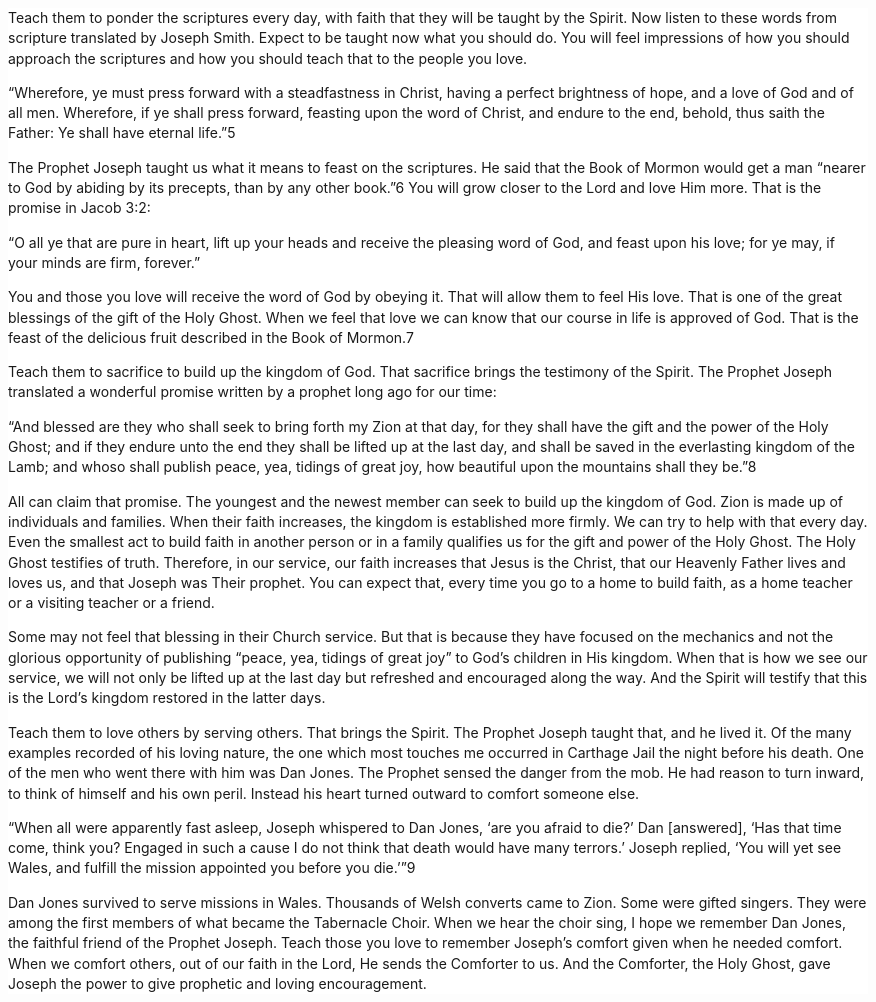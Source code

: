 Teach them to ponder the scriptures every day, with faith that they will be taught by the Spirit. Now listen to these words from scripture translated by Joseph Smith. Expect to be taught now what you should do. You will feel impressions of how you should approach the scriptures and how you should teach that to the people you love.

“Wherefore, ye must press forward with a steadfastness in Christ, having a perfect brightness of hope, and a love of God and of all men. Wherefore, if ye shall press forward, feasting upon the word of Christ, and endure to the end, behold, thus saith the Father: Ye shall have eternal life.”5

The Prophet Joseph taught us what it means to feast on the scriptures. He said that the Book of Mormon would get a man “nearer to God by abiding by its precepts, than by any other book.”6 You will grow closer to the Lord and love Him more. That is the promise in Jacob 3:2:

“O all ye that are pure in heart, lift up your heads and receive the pleasing word of God, and feast upon his love; for ye may, if your minds are firm, forever.”

You and those you love will receive the word of God by obeying it. That will allow them to feel His love. That is one of the great blessings of the gift of the Holy Ghost. When we feel that love we can know that our course in life is approved of God. That is the feast of the delicious fruit described in the Book of Mormon.7

Teach them to sacrifice to build up the kingdom of God. That sacrifice brings the testimony of the Spirit. The Prophet Joseph translated a wonderful promise written by a prophet long ago for our time:

“And blessed are they who shall seek to bring forth my Zion at that day, for they shall have the gift and the power of the Holy Ghost; and if they endure unto the end they shall be lifted up at the last day, and shall be saved in the everlasting kingdom of the Lamb; and whoso shall publish peace, yea, tidings of great joy, how beautiful upon the mountains shall they be.”8

All can claim that promise. The youngest and the newest member can seek to build up the kingdom of God. Zion is made up of individuals and families. When their faith increases, the kingdom is established more firmly. We can try to help with that every day. Even the smallest act to build faith in another person or in a family qualifies us for the gift and power of the Holy Ghost. The Holy Ghost testifies of truth. Therefore, in our service, our faith increases that Jesus is the Christ, that our Heavenly Father lives and loves us, and that Joseph was Their prophet. You can expect that, every time you go to a home to build faith, as a home teacher or a visiting teacher or a friend.

Some may not feel that blessing in their Church service. But that is because they have focused on the mechanics and not the glorious opportunity of publishing “peace, yea, tidings of great joy” to God’s children in His kingdom. When that is how we see our service, we will not only be lifted up at the last day but refreshed and encouraged along the way. And the Spirit will testify that this is the Lord’s kingdom restored in the latter days.

Teach them to love others by serving others. That brings the Spirit. The Prophet Joseph taught that, and he lived it. Of the many examples recorded of his loving nature, the one which most touches me occurred in Carthage Jail the night before his death. One of the men who went there with him was Dan Jones. The Prophet sensed the danger from the mob. He had reason to turn inward, to think of himself and his own peril. Instead his heart turned outward to comfort someone else.

“When all were apparently fast asleep, Joseph whispered to Dan Jones, ‘are you afraid to die?’ Dan [answered], ‘Has that time come, think you? Engaged in such a cause I do not think that death would have many terrors.’ Joseph replied, ‘You will yet see Wales, and fulfill the mission appointed you before you die.’”9

Dan Jones survived to serve missions in Wales. Thousands of Welsh converts came to Zion. Some were gifted singers. They were among the first members of what became the Tabernacle Choir. When we hear the choir sing, I hope we remember Dan Jones, the faithful friend of the Prophet Joseph. Teach those you love to remember Joseph’s comfort given when he needed comfort. When we comfort others, out of our faith in the Lord, He sends the Comforter to us. And the Comforter, the Holy Ghost, gave Joseph the power to give prophetic and loving encouragement.
